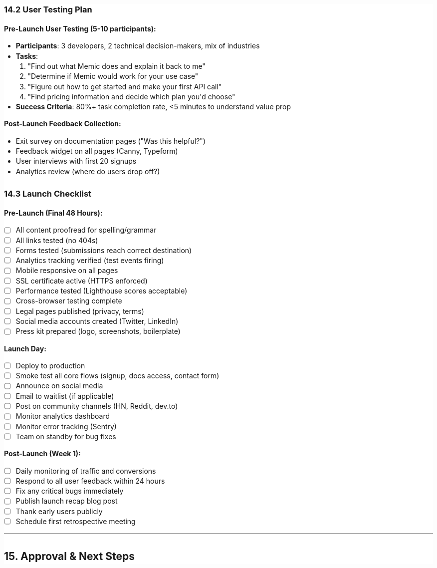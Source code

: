 ### 14.2 User Testing Plan

**Pre-Launch User Testing (5-10 participants):**
- **Participants**: 3 developers, 2 technical decision-makers, mix of industries
- **Tasks**:
  1. "Find out what Memic does and explain it back to me"
  2. "Determine if Memic would work for your use case"
  3. "Figure out how to get started and make your first API call"
  4. "Find pricing information and decide which plan you'd choose"
- **Success Criteria**: 80%+ task completion rate, <5 minutes to understand value prop

**Post-Launch Feedback Collection:**
- Exit survey on documentation pages ("Was this helpful?")
- Feedback widget on all pages (Canny, Typeform)
- User interviews with first 20 signups
- Analytics review (where do users drop off?)

### 14.3 Launch Checklist

**Pre-Launch (Final 48 Hours):**
- [ ] All content proofread for spelling/grammar
- [ ] All links tested (no 404s)
- [ ] Forms tested (submissions reach correct destination)
- [ ] Analytics tracking verified (test events firing)
- [ ] Mobile responsive on all pages
- [ ] SSL certificate active (HTTPS enforced)
- [ ] Performance tested (Lighthouse scores acceptable)
- [ ] Cross-browser testing complete
- [ ] Legal pages published (privacy, terms)
- [ ] Social media accounts created (Twitter, LinkedIn)
- [ ] Press kit prepared (logo, screenshots, boilerplate)

**Launch Day:**
- [ ] Deploy to production
- [ ] Smoke test all core flows (signup, docs access, contact form)
- [ ] Announce on social media
- [ ] Email to waitlist (if applicable)
- [ ] Post on community channels (HN, Reddit, dev.to)
- [ ] Monitor analytics dashboard
- [ ] Monitor error tracking (Sentry)
- [ ] Team on standby for bug fixes

**Post-Launch (Week 1):**
- [ ] Daily monitoring of traffic and conversions
- [ ] Respond to all user feedback within 24 hours
- [ ] Fix any critical bugs immediately
- [ ] Publish launch recap blog post
- [ ] Thank early users publicly
- [ ] Schedule first retrospective meeting

---

## 15. Approval & Next Steps

